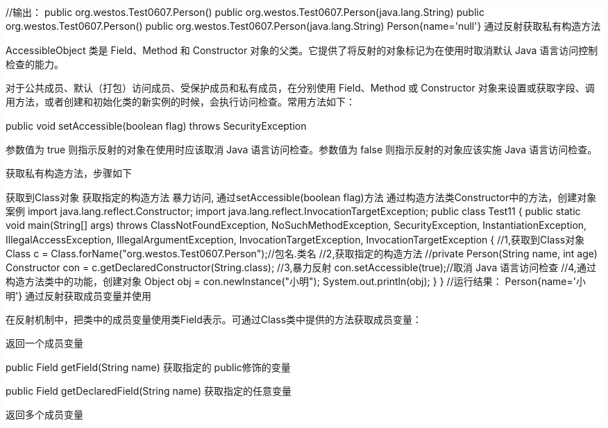 //输出：
public org.westos.Test0607.Person()
public org.westos.Test0607.Person(java.lang.String)
public org.westos.Test0607.Person()
public org.westos.Test0607.Person(java.lang.String)
Person{name='null'}
通过反射获取私有构造方法

AccessibleObject 类是 Field、Method 和 Constructor 对象的父类。它提供了将反射的对象标记为在使用时取消默认 Java 语言访问控制检查的能力。

对于公共成员、默认（打包）访问成员、受保护成员和私有成员，在分别使用 Field、Method 或 Constructor 对象来设置或获取字段、调用方法，或者创建和初始化类的新实例的时候，会执行访问检查。常用方法如下：

public void setAccessible(boolean flag) throws SecurityException

参数值为 true 则指示反射的对象在使用时应该取消 Java 语言访问检查。参数值为 false 则指示反射的对象应该实施 Java 语言访问检查。

获取私有构造方法，步骤如下

获取到Class对象
获取指定的构造方法
暴力访问, 通过setAccessible(boolean flag)方法
通过构造方法类Constructor中的方法，创建对象
案例
import java.lang.reflect.Constructor;
import java.lang.reflect.InvocationTargetException;
public class Test11 {
public static void main(String[] args) throws ClassNotFoundException, NoSuchMethodException, SecurityException, InstantiationException, IllegalAccessException, IllegalArgumentException, InvocationTargetException, InvocationTargetException {
//1,获取到Class对象
Class c = Class.forName("org.westos.Test0607.Person");//包名.类名
//2,获取指定的构造方法
//private Person(String name, int age)
Constructor con = c.getDeclaredConstructor(String.class);
//3,暴力反射
con.setAccessible(true);//取消 Java 语言访问检查
//4,通过构造方法类中的功能，创建对象
Object obj = con.newInstance("小明");
System.out.println(obj);
}
}
//运行结果：
Person{name='小明'}
通过反射获取成员变量并使用

在反射机制中，把类中的成员变量使用类Field表示。可通过Class类中提供的方法获取成员变量：

返回一个成员变量

public Field getField(String name) 获取指定的 public修饰的变量

public Field getDeclaredField(String name) 获取指定的任意变量

返回多个成员变量
